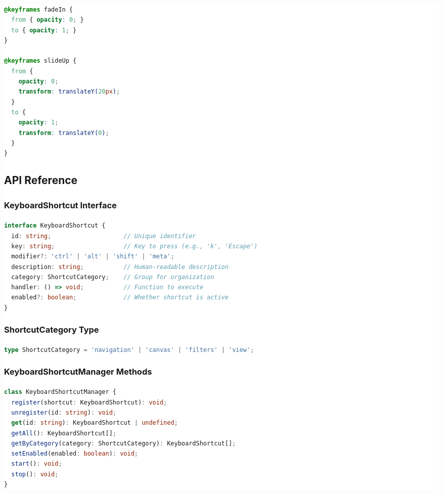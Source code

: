 ```css
@keyframes fadeIn {
  from { opacity: 0; }
  to { opacity: 1; }
}

@keyframes slideUp {
  from {
    opacity: 0;
    transform: translateY(20px);
  }
  to {
    opacity: 1;
    transform: translateY(0);
  }
}
```

## API Reference

### KeyboardShortcut Interface

```typescript
interface KeyboardShortcut {
  id: string;                    // Unique identifier
  key: string;                   // Key to press (e.g., 'k', 'Escape')
  modifier?: 'ctrl' | 'alt' | 'shift' | 'meta';
  description: string;           // Human-readable description
  category: ShortcutCategory;    // Group for organization
  handler: () => void;           // Function to execute
  enabled?: boolean;             // Whether shortcut is active
}
```

### ShortcutCategory Type

```typescript
type ShortcutCategory = 'navigation' | 'canvas' | 'filters' | 'view';
```

### KeyboardShortcutManager Methods

```typescript
class KeyboardShortcutManager {
  register(shortcut: KeyboardShortcut): void;
  unregister(id: string): void;
  get(id: string): KeyboardShortcut | undefined;
  getAll(): KeyboardShortcut[];
  getByCategory(category: ShortcutCategory): KeyboardShortcut[];
  setEnabled(enabled: boolean): void;
  start(): void;
  stop(): void;
}
```
